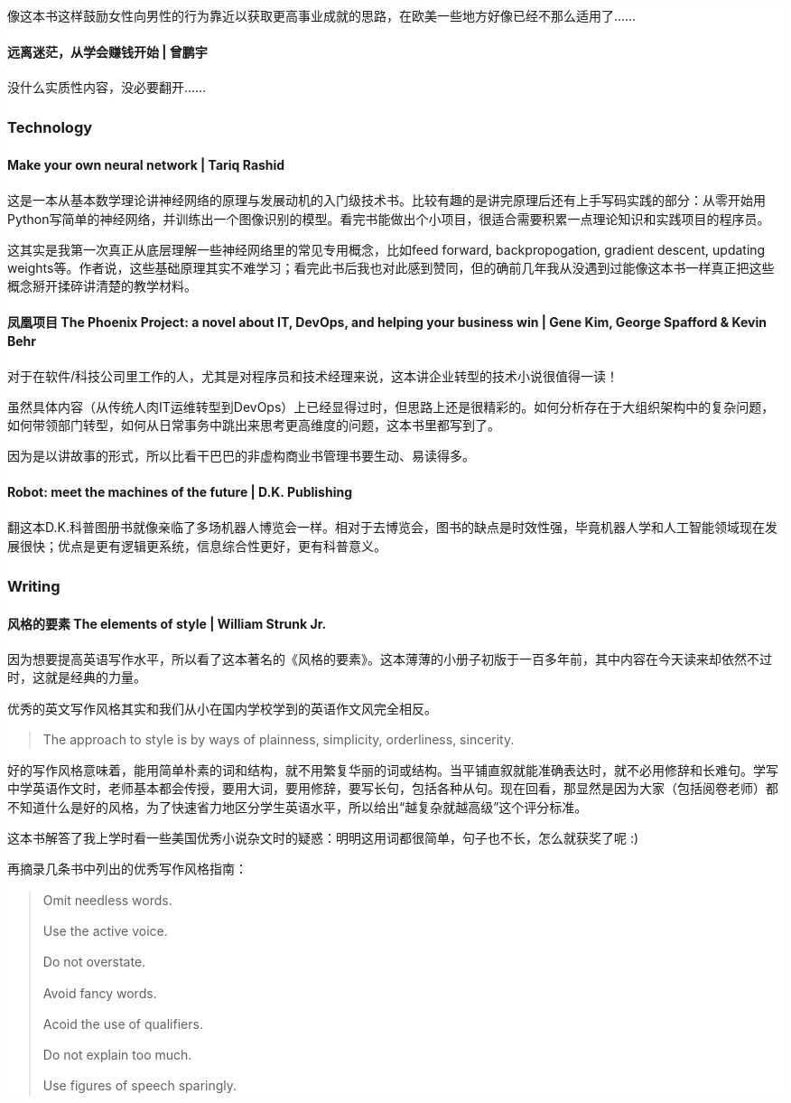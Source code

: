 像这本书这样鼓励女性向男性的行为靠近以获取更高事业成就的思路，在欧美一些地方好像已经不那么适用了……



#### 远离迷茫，从学会赚钱开始 | 曾鹏宇

没什么实质性内容，没必要翻开……



### Technology

#### Make your own neural network | Tariq Rashid

这是一本从基本数学理论讲神经网络的原理与发展动机的入门级技术书。比较有趣的是讲完原理后还有上手写码实践的部分：从零开始用Python写简单的神经网络，并训练出一个图像识别的模型。看完书能做出个小项目，很适合需要积累一点理论知识和实践项目的程序员。

这其实是我第一次真正从底层理解一些神经网络里的常见专用概念，比如feed forward, backpropogation, gradient descent, updating weights等。作者说，这些基础原理其实不难学习；看完此书后我也对此感到赞同，但的确前几年我从没遇到过能像这本书一样真正把这些概念掰开揉碎讲清楚的教学材料。



#### 凤凰项目 The Phoenix Project: a novel about IT, DevOps, and helping your business win | Gene Kim, George Spafford & Kevin Behr

对于在软件/科技公司里工作的人，尤其是对程序员和技术经理来说，这本讲企业转型的技术小说很值得一读！

虽然具体内容（从传统人肉IT运维转型到DevOps）上已经显得过时，但思路上还是很精彩的。如何分析存在于大组织架构中的复杂问题，如何带领部门转型，如何从日常事务中跳出来思考更高维度的问题，这本书里都写到了。

因为是以讲故事的形式，所以比看干巴巴的非虚构商业书管理书要生动、易读得多。



#### Robot: meet the machines of the future | D.K. Publishing

翻这本D.K.科普图册书就像亲临了多场机器人博览会一样。相对于去博览会，图书的缺点是时效性强，毕竟机器人学和人工智能领域现在发展很快；优点是更有逻辑更系统，信息综合性更好，更有科普意义。



### Writing

#### 风格的要素 The elements of style | William Strunk Jr.

因为想要提高英语写作水平，所以看了这本著名的《风格的要素》。这本薄薄的小册子初版于一百多年前，其中内容在今天读来却依然不过时，这就是经典的力量。

优秀的英文写作风格其实和我们从小在国内学校学到的英语作文风完全相反。

> The approach to style is by ways of plainness, simplicity, orderliness, sincerity.

好的写作风格意味着，能用简单朴素的词和结构，就不用繁复华丽的词或结构。当平铺直叙就能准确表达时，就不必用修辞和长难句。学写中学英语作文时，老师基本都会传授，要用大词，要用修辞，要写长句，包括各种从句。现在回看，那显然是因为大家（包括阅卷老师）都不知道什么是好的风格，为了快速省力地区分学生英语水平，所以给出“越复杂就越高级”这个评分标准。

这本书解答了我上学时看一些美国优秀小说杂文时的疑惑：明明这用词都很简单，句子也不长，怎么就获奖了呢 :)

再摘录几条书中列出的优秀写作风格指南：

> Omit needless words.
>
> Use the active voice.
>
> Do not overstate.
>
> Avoid fancy words.
>
> Acoid the use of qualifiers.
>
> Do not explain too much.
>
> Use figures of speech sparingly.
